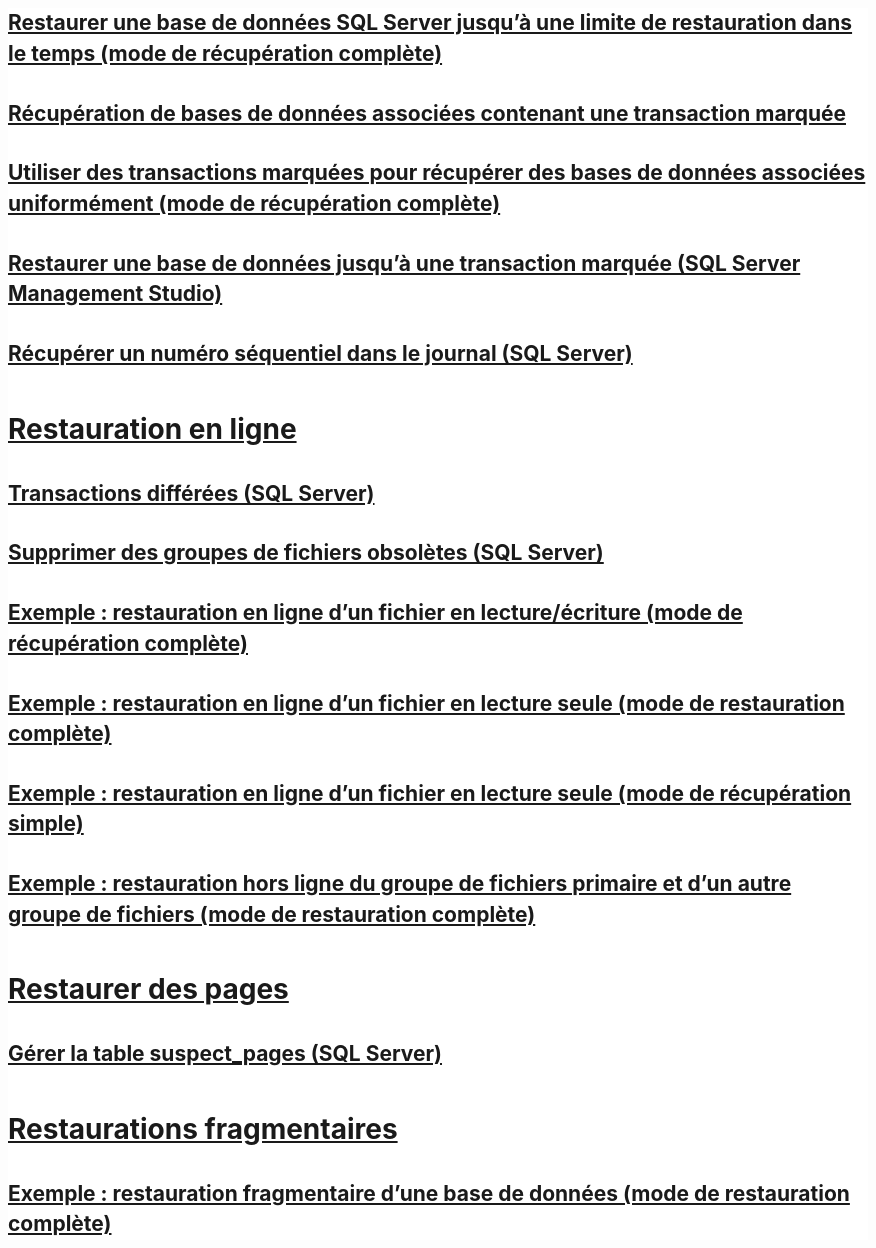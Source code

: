## [Restaurer une base de données SQL Server jusqu’à une limite de restauration dans le temps (mode de récupération complète)](restore-a-sql-server-database-to-a-point-in-time-full-recovery-model.md)
## [Récupération de bases de données associées contenant une transaction marquée](recovery-of-related-databases-that-contain-marked-transaction.md)
## [Utiliser des transactions marquées pour récupérer des bases de données associées uniformément (mode de récupération complète)](use-marked-transactions-to-recover-related-databases-consistently.md)
## [Restaurer une base de données jusqu’à une transaction marquée (SQL Server Management Studio)](restore-a-database-to-a-marked-transaction-sql-server-management-studio.md)
## [Récupérer un numéro séquentiel dans le journal (SQL Server)](recover-to-a-log-sequence-number-sql-server.md)
# [Restauration en ligne](online-restore-sql-server.md)
## [Transactions différées (SQL Server)](deferred-transactions-sql-server.md)
## [Supprimer des groupes de fichiers obsolètes (SQL Server)](remove-defunct-filegroups-sql-server.md)
## [Exemple : restauration en ligne d’un fichier en lecture/écriture (mode de récupération complète)](example-online-restore-of-a-read-write-file-full-recovery-model.md)
## [Exemple : restauration en ligne d’un fichier en lecture seule (mode de restauration complète)](example-online-restore-of-a-read-only-file-full-recovery-model.md)
## [Exemple : restauration en ligne d’un fichier en lecture seule (mode de récupération simple)](example-online-restore-of-a-read-only-file-simple-recovery-model.md)
## [Exemple : restauration hors ligne du groupe de fichiers primaire et d’un autre groupe de fichiers (mode de restauration complète)](example-offline-restore-of-primary-and-one-other-filegroup-full-recovery-model.md)
# [Restaurer des pages](restore-pages-sql-server.md)
## [Gérer la table suspect_pages (SQL Server)](manage-the-suspect-pages-table-sql-server.md)
# [Restaurations fragmentaires](piecemeal-restores-sql-server.md)
## [Exemple : restauration fragmentaire d’une base de données (mode de restauration complète)](example-piecemeal-restore-of-database-full-recovery-model.md)
